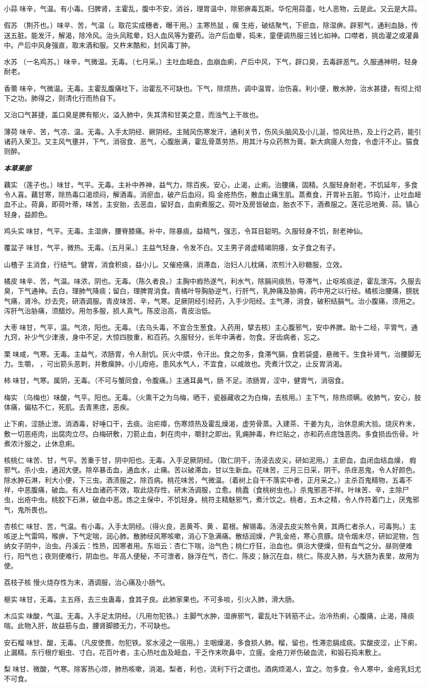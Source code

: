 小蒜 味辛，气温。有小毒。归脾肾，主霍乱，腹中不安，消谷，理胃温中，除邪痹毒瓦斯。华佗用蒜齑，吐人恶物，云是此。又云是大蒜。  

假苏 （荆芥也。）味辛、苦，气温（。取花实成穗者，曝干用。）主寒热鼠 ，瘰 生疮，破结聚气，下瘀血，除湿痹。辟邪气，通利血脉，传送五脏。能发汗，解渴，除冷风。治头风眩晕，妇人血风等为要药。治产后血晕，捣末，童便调热服三钱匕如神。口噤者，挑齿灌之或灌鼻中。产后中风身强直，取末酒和服。又杵末酷和，封风毒丁肿。  

水苏 （一名鸡苏。）味辛，气微温。无毒。（七月采。）主吐血衄血，血崩血痢，产后中风，下气，辟口臭，去毒辟恶气。久服通神明，轻身耐老。  

香薷 味辛，气微温。无毒。主霍乱腹痛吐下，治霍乱不可缺也。下气，除烦热，调中温胃，治伤喜。利小便，散水肿，治水甚捷，有彻上彻下之功。肺得之，则清化行而热自下。  

又治口气甚捷，盖口臭是脾有郁火，溢入肺中，失其清和甘美之意，而浊气上干故也。  

薄荷 味辛、苦，气凉、温。无毒。入手太阴经、厥阴经。主贼风伤寒发汗，通利关节，伤风头脑风及小儿涎，惊风壮热，及上行之药，能引诸药入荣卫。又主风气壅并，下气，消宿食、恶气，心腹胀满，霍乱骨蒸劳热，用其汁与众药熬为膏。新大病瘥人勿食，令虚汗不止。猫食则醉。  

***本草果部***  

藕实 （莲子也。）味甘，气平。无毒。主补中养神，益气力，除百疾。安心，止渴，止痢。治腰痛，固精。久服轻身耐老，不饥延年，多食令人喜。藕甘寒，除热毒口渴烦闷，解酒毒。消瘀血，破产后血闷，捣 金疮热伤，散血止痛生肌。蒸煮食，开胃补五脏。节捣汁，止吐血衄血不止。荷鼻，即荷叶蒂，味苦，主安胎，去恶血，留好血，血痢煮服之。荷叶及房皆破血，胎衣不下，酒煮服之。莲花忌地黄、蒜。镇心轻身，益颜色。  

鸡头实 味甘，气平。无毒。主湿痹，腰脊膝痛。补中，除暴痰。益精气，强志，令耳目聪明。久服轻身不饥，耐老神仙。  

覆盆子 味甘，气平，微热。无毒。（五月采。）主益气轻身，令发不白。又主男子肾虚精竭阴痿，女子食之有子。  

山楂子 主消食，行结气。健胃，消食积痰，益小儿。又催疮痛，消滞血，治妇人儿枕痛，浓煎汁入砂糖服，立效。  

橘皮 味辛、苦，气温。味浓，阴也。无毒。（陈久者良。）主胸中瘕热遂气，利水气，除膈间痰热，导滞气，止呕咳痰逆，霍乱泄泻。久服去臭，下气通神。去白，理肺气降痰；留白，理脾胃消食。青橘叶导胸胁逆气，行肝气，乳肿痛及胁痈，药中用之以行经。橘核治腰痛，膀胱气痛，肾冷。炒去壳，研酒调服。青皮味苦、辛，气寒。足厥阴经引经药，入手少阳经。主气滞，消食，破积结膈气。治小腹痛，须用之。泻肝气治胁痛，须醋炒。用勿多服，损人真气。陈皮治高，青皮治低。  

大枣 味甘，气平，温。气浓，阳也。无毒。（去乌头毒，不宜合生葱食。入药用，擘去核）主心腹邪气，安中养脾。助十二经，平胃气，通九窍，补少气少津液，身中不足，大惊四肢重，和百药。久服轻分，长年中满者，勿食。牙齿病者，忘之。  

栗 味咸，气寒。无毒。主益气，浓肠胃，令人耐饥。灰火中煨，令汗出。食之勿多，食滞气膈，食若袋盛，悬微干。生食补肾气，治腰脚无力。生嚼， ，可出箭头恶刺，并敷瘰肿。小儿疳疮。患风水气人，不宜食，以咸故也。壳煮汁饮之，止反胃消渴。  

柿 味甘，气寒。属阴，无毒。（不可与蟹同食，令腹痛。）主通耳鼻气，肠 不足。浓肠胃，涩中，健胃气，消宿食。  

梅实 （乌梅也）味酸，气平。阳也。无毒。（火熏干之为乌梅，晒干，瓷器藏收之为白梅，去核用。）主下气，除热烦瞒。收肺气，安心，肢体痛，偏枯不仁，死肌。去青黑痣，恶疾。  

止下痢，涩肠止泄。消酒毒，好唾口干，去痰。治疟瘴，伤寒烦热及霍乱燥渴，虚劳骨蒸。入建茶、干姜为丸，治休息痢大验。烧灰杵末，敷一切恶疮肉，出腐肉立尽。白梅研敷，刀箭止血，刺在肉中，嚼封之即出。乳痈肿毒，杵烂贴之，亦和药点痣蚀恶肉。多食损齿伤骨。叶煮浓汁服之，止休息痢。  

核桃仁 味苦、甘，气平。苦重于甘，阴中阳也。无毒。入手足厥阴经。（取仁阴干，汤浸去皮尖，研如泥用。）主瘀血，血闭血结血燥， 瘕邪气。杀小虫，通润大便。除卒暴击血，通血水，止痛。苦以破滞血，甘以生新血。花味苦，三月三日采，阴干。杀疰恶鬼，令人好颜色。除水肿石淋，利大小便，下三虫。酒渍服之，除百病。桃花味苦，气微温。（着树上自干不落实中者，正月采之。）主杀百鬼精物，五毒不祥，中恶腹痛，破血。有人吐血诸药不效，取此烧存性，研末汤调服，立愈。桃蠹（食桃树虫也。）杀鬼邪恶不祥。叶味苦、辛，主除尸虫，出疮中虫。桃胶下石淋，破血中恶。炼之主保中，不饥轻身。桃符主精魅邪气，煮汁饮之。桃者，五木之精，令人作符着门上，厌鬼邪气，鬼所畏也。  

杏核仁 味甘、苦，气温。有小毒。入手太阴经。（得火良，恶黄芩、黄 、葛根。解锡毒。汤浸去皮尖熬令黄，其两仁者杀人，可毒狗。）主咳逆上气雷鸣，喉痹，下气定喘，润心肺。散肺经风寒咳嗽，消心下急满痛。散结润燥，产乳金疮，寒心贲豚。烧令烟未尽，研如泥物，包纳女子阴中，治虫。丹溪云：性热，因寒者用。东垣云：杏仁下喘，治气色；桃仁疗狂，治血也。俱治大便燥，但有血气之分。昼则便难行，阳气也；夜则便难行，阴血也。年高人便秘，不可泄者，脉浮在气，杏仁、陈皮；脉沉在血，桃仁。陈皮入肺，与大肠为表里，故用为使。  

荔枝子核 慢火烧存性为末，酒调服，治心痛及小肠气。  

榧实 味甘，无毒。主五痔，去三虫蛊毒，食其子良。此肺家果也。不可多啖，引火入肺，滑大肠。  

木瓜实 味酸，气温。无毒。入手足太阴经。（凡用勿犯铁。）主脚气水肿，湿痹邪气，霍乱吐下转筋不止。治冷热痢，心腹痛，止渴，降痰喘。此物入肝，故益筋与血，腰肾脚膝无力，不可缺也。  

安石榴 味甘、酸，无毒。（凡皮使畏，勿犯铁。浆水浸之一宿用。）主咽燥渴，多食损人肺。榴，留也，性滞恋膈成痰。实酸皮涩，止下痢，止漏精。东行根疗蛔虫、寸白。花百叶者，主心热吐血及衄血，干乏作末吹鼻中，立瘥。金疮刀斧伤破血流，和锻石捣末敷上。  

梨 味甘、微酸，气寒。除客热心烦，肺热咳嗽，消渴。梨者，利也，流利下行之谓也。酒病烦渴人，宜之。勿多食，令人寒中，金疮乳妇尤不可食。  
